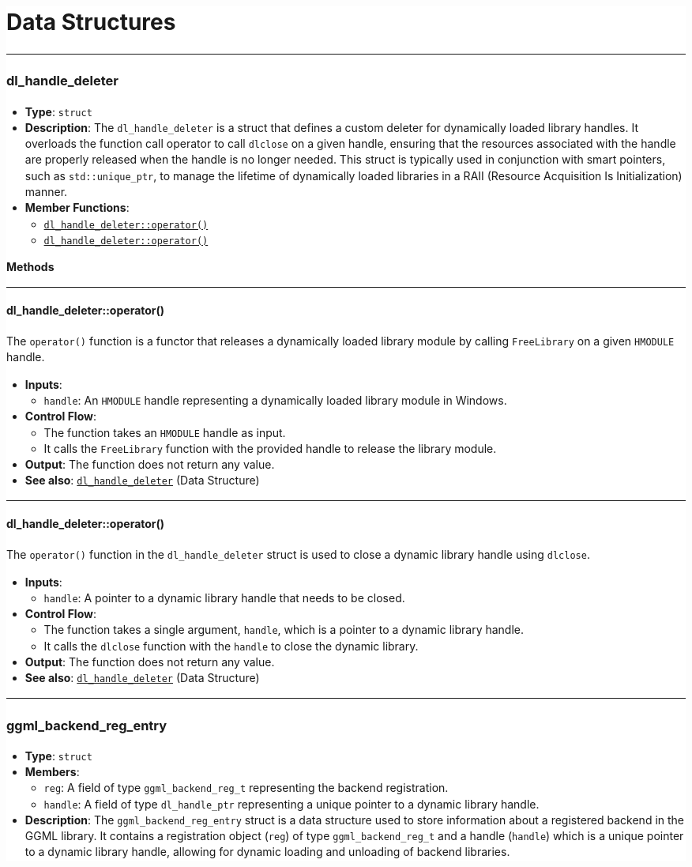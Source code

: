 # Data Structures

---
### dl\_handle\_deleter
- **Type**: `struct`
- **Description**: The `dl_handle_deleter` is a struct that defines a custom deleter for dynamically loaded library handles. It overloads the function call operator to call `dlclose` on a given handle, ensuring that the resources associated with the handle are properly released when the handle is no longer needed. This struct is typically used in conjunction with smart pointers, such as `std::unique_ptr`, to manage the lifetime of dynamically loaded libraries in a RAII (Resource Acquisition Is Initialization) manner.
- **Member Functions**:
    - [`dl_handle_deleter::operator()`](#dl_handle_deleteroperator())
    - [`dl_handle_deleter::operator()`](#dl_handle_deleteroperator())

**Methods**

---
#### dl\_handle\_deleter::operator\(\)
The `operator()` function is a functor that releases a dynamically loaded library module by calling `FreeLibrary` on a given `HMODULE` handle.
- **Inputs**:
    - `handle`: An `HMODULE` handle representing a dynamically loaded library module in Windows.
- **Control Flow**:
    - The function takes an `HMODULE` handle as input.
    - It calls the `FreeLibrary` function with the provided handle to release the library module.
- **Output**: The function does not return any value.
- **See also**: [`dl_handle_deleter`](#dl_handle_deleter)  (Data Structure)


---
#### dl\_handle\_deleter::operator\(\)
The `operator()` function in the `dl_handle_deleter` struct is used to close a dynamic library handle using `dlclose`.
- **Inputs**:
    - `handle`: A pointer to a dynamic library handle that needs to be closed.
- **Control Flow**:
    - The function takes a single argument, `handle`, which is a pointer to a dynamic library handle.
    - It calls the `dlclose` function with the `handle` to close the dynamic library.
- **Output**: The function does not return any value.
- **See also**: [`dl_handle_deleter`](#dl_handle_deleter)  (Data Structure)



---
### ggml\_backend\_reg\_entry
- **Type**: `struct`
- **Members**:
    - `reg`: A field of type `ggml_backend_reg_t` representing the backend registration.
    - `handle`: A field of type `dl_handle_ptr` representing a unique pointer to a dynamic library handle.
- **Description**: The `ggml_backend_reg_entry` struct is a data structure used to store information about a registered backend in the GGML library. It contains a registration object (`reg`) of type `ggml_backend_reg_t` and a handle (`handle`) which is a unique pointer to a dynamic library handle, allowing for dynamic loading and unloading of backend libraries.
